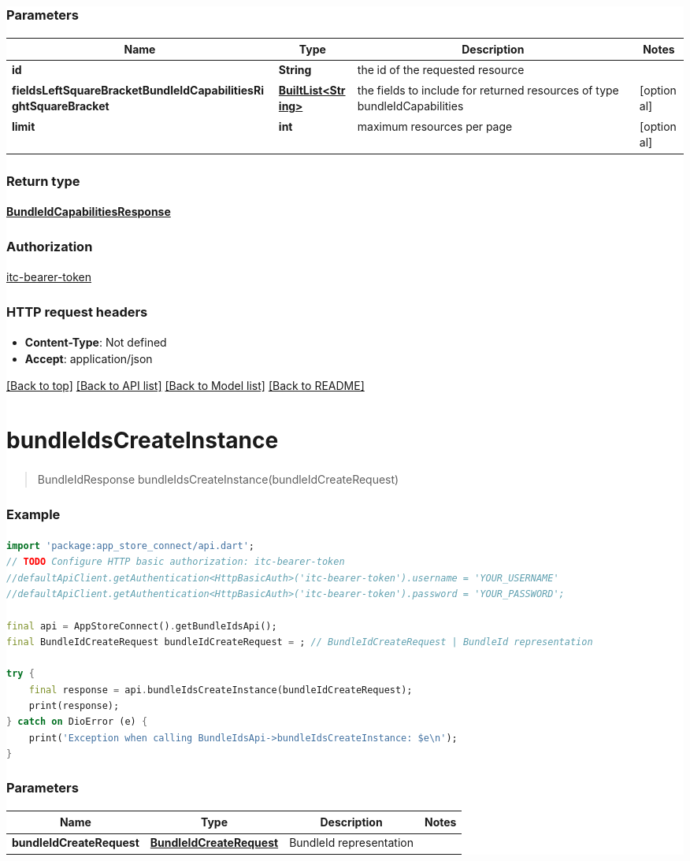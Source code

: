 ### Parameters

Name | Type | Description  | Notes
------------- | ------------- | ------------- | -------------
 **id** | **String**| the id of the requested resource | 
 **fieldsLeftSquareBracketBundleIdCapabilitiesRightSquareBracket** | [**BuiltList&lt;String&gt;**](String.md)| the fields to include for returned resources of type bundleIdCapabilities | [optional] 
 **limit** | **int**| maximum resources per page | [optional] 

### Return type

[**BundleIdCapabilitiesResponse**](BundleIdCapabilitiesResponse.md)

### Authorization

[itc-bearer-token](../README.md#itc-bearer-token)

### HTTP request headers

 - **Content-Type**: Not defined
 - **Accept**: application/json

[[Back to top]](#) [[Back to API list]](../README.md#documentation-for-api-endpoints) [[Back to Model list]](../README.md#documentation-for-models) [[Back to README]](../README.md)

# **bundleIdsCreateInstance**
> BundleIdResponse bundleIdsCreateInstance(bundleIdCreateRequest)



### Example
```dart
import 'package:app_store_connect/api.dart';
// TODO Configure HTTP basic authorization: itc-bearer-token
//defaultApiClient.getAuthentication<HttpBasicAuth>('itc-bearer-token').username = 'YOUR_USERNAME'
//defaultApiClient.getAuthentication<HttpBasicAuth>('itc-bearer-token').password = 'YOUR_PASSWORD';

final api = AppStoreConnect().getBundleIdsApi();
final BundleIdCreateRequest bundleIdCreateRequest = ; // BundleIdCreateRequest | BundleId representation

try {
    final response = api.bundleIdsCreateInstance(bundleIdCreateRequest);
    print(response);
} catch on DioError (e) {
    print('Exception when calling BundleIdsApi->bundleIdsCreateInstance: $e\n');
}
```

### Parameters

Name | Type | Description  | Notes
------------- | ------------- | ------------- | -------------
 **bundleIdCreateRequest** | [**BundleIdCreateRequest**](BundleIdCreateRequest.md)| BundleId representation | 
